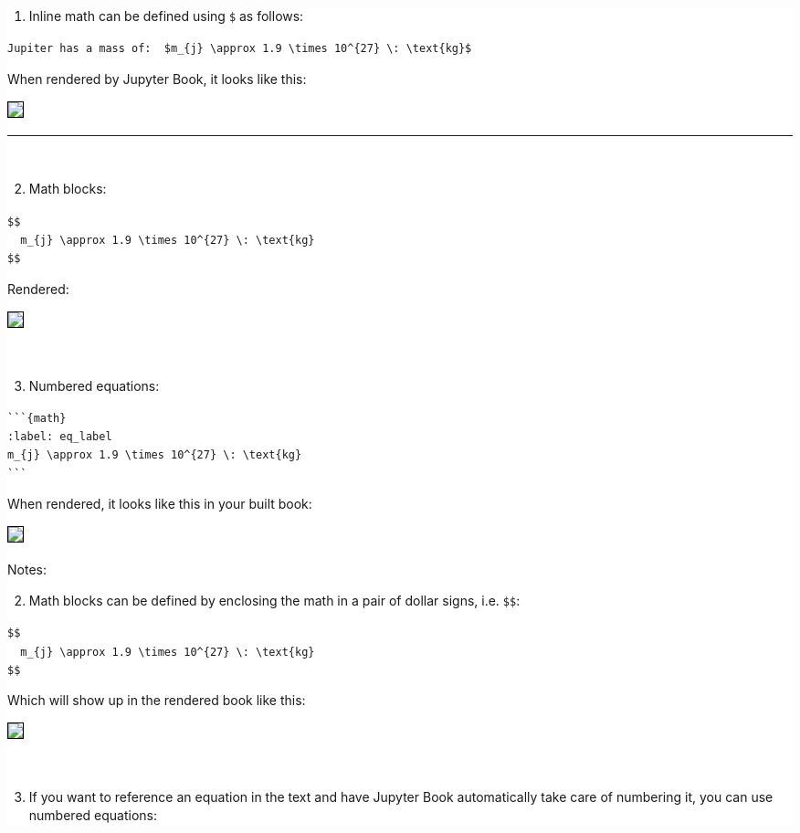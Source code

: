 1. Inline math can be defined using `$` as follows:

```
Jupiter has a mass of:  $m_{j} \approx 1.9 \times 10^{27} \: \text{kg}$
```

When rendered by Jupyter Book, it looks like this:

<img style="border:1px solid black;" src="/module8/math-inline.png" width="400"></img>

---

<br>

2. Math blocks:

```
$$
  m_{j} \approx 1.9 \times 10^{27} \: \text{kg}
$$
```

Rendered:

<img style="border:1px solid black;" src="/module8/math-block.png" width="600"></img>

<br>

3. Numbered equations:

~~~
```{math}
:label: eq_label
m_{j} \approx 1.9 \times 10^{27} \: \text{kg}
```
~~~

When rendered, it looks like this in your built book:

<img style="border:1px solid black;" src="/module8/math-numbered.png" width="700"></img>

Notes:

2. Math blocks can be defined by enclosing the math in a pair of dollar signs, i.e. `$$`:

```
$$
  m_{j} \approx 1.9 \times 10^{27} \: \text{kg}
$$
```

Which will show up in the rendered book like this:

<img style="border:1px solid black;" src="/module8/math-block.png" width="600"></img>

<br>

3. If you want to reference an equation in the text and have Jupyter Book automatically take care of numbering it, you can use numbered equations:
